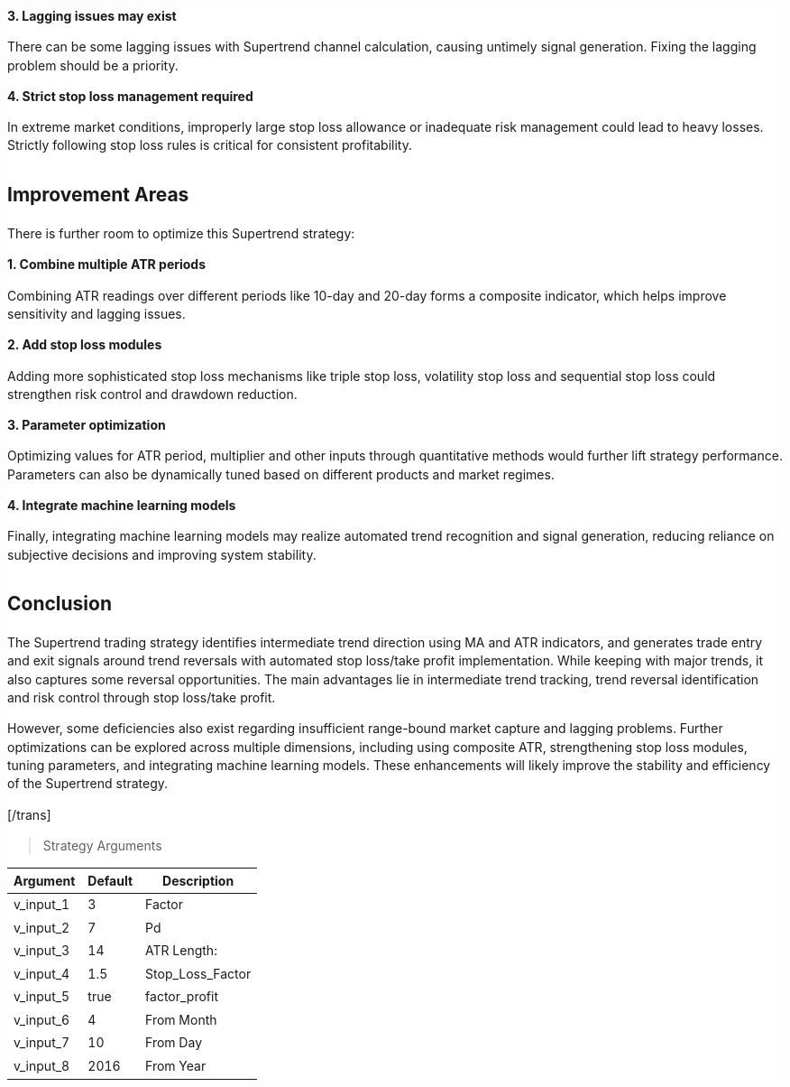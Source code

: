 **3. Lagging issues may exist** 

There can be some lagging issues with Supertrend channel calculation, causing untimely signal generation. Fixing the lagging problem should be a priority.   

**4. Strict stop loss management required**   

In extreme market conditions, improperly large stop loss allowance or inadequate risk management could lead to heavy losses. Strictly following stop loss rules is critical for consistent profitability.

## Improvement Areas  

There is further room to optimize this Supertrend strategy:  

**1. Combine multiple ATR periods**   

Combining ATR readings over different periods like 10-day and 20-day forms a composite indicator, which helps improve sensitivity and lagging issues.   

**2. Add stop loss modules**  

Adding more sophisticated stop loss mechanisms like triple stop loss, volatility stop loss and sequential stop loss could strengthen risk control and drawdown reduction.   

**3. Parameter optimization** 

Optimizing values for ATR period, multiplier and other inputs through quantitative methods would further lift strategy performance. Parameters can also be dynamically tuned based on different products and market regimes.  

**4. Integrate machine learning models**  

Finally, integrating machine learning models may realize automated trend recognition and signal generation, reducing reliance on subjective decisions and improving system stability.  

## Conclusion   

The Supertrend trading strategy identifies intermediate trend direction using MA and ATR indicators, and generates trade entry and exit signals around trend reversals with automated stop loss/take profit implementation. While keeping with major trends, it also captures some reversal opportunities. The main advantages lie in intermediate trend tracking, trend reversal identification and risk control through stop loss/take profit.  

However, some deficiencies also exist regarding insufficient range-bound market capture and lagging problems. Further optimizations can be explored across multiple dimensions, including using composite ATR, strengthening stop loss modules, tuning parameters, and integrating machine learning models. These enhancements will likely improve the stability and efficiency of the Supertrend strategy.

[/trans]

> Strategy Arguments



|Argument|Default|Description|
|----|----|----|
|v_input_1|3|Factor|
|v_input_2|7|Pd|
|v_input_3|14|ATR Length:|
|v_input_4|1.5|Stop_Loss_Factor|
|v_input_5|true|factor_profit|
|v_input_6|4|From Month|
|v_input_7|10|From Day|
|v_input_8|2016|From Year|